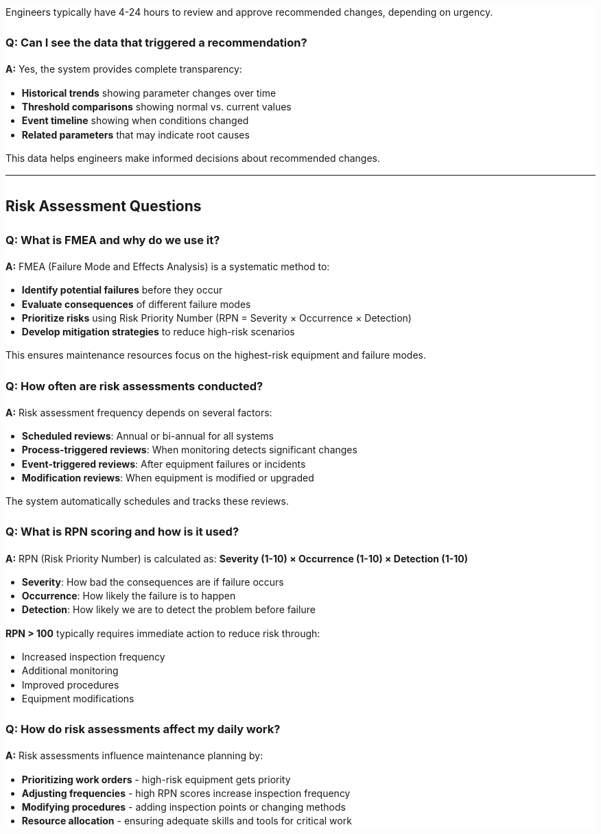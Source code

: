 Engineers typically have 4-24 hours to review and approve recommended changes, depending on urgency.

### Q: Can I see the data that triggered a recommendation?
**A:** Yes, the system provides complete transparency:
- **Historical trends** showing parameter changes over time
- **Threshold comparisons** showing normal vs. current values
- **Event timeline** showing when conditions changed
- **Related parameters** that may indicate root causes

This data helps engineers make informed decisions about recommended changes.

---

## Risk Assessment Questions

### Q: What is FMEA and why do we use it?
**A:** FMEA (Failure Mode and Effects Analysis) is a systematic method to:
- **Identify potential failures** before they occur
- **Evaluate consequences** of different failure modes
- **Prioritize risks** using Risk Priority Number (RPN = Severity × Occurrence × Detection)
- **Develop mitigation strategies** to reduce high-risk scenarios

This ensures maintenance resources focus on the highest-risk equipment and failure modes.

### Q: How often are risk assessments conducted?
**A:** Risk assessment frequency depends on several factors:
- **Scheduled reviews**: Annual or bi-annual for all systems
- **Process-triggered reviews**: When monitoring detects significant changes
- **Event-triggered reviews**: After equipment failures or incidents
- **Modification reviews**: When equipment is modified or upgraded

The system automatically schedules and tracks these reviews.

### Q: What is RPN scoring and how is it used?
**A:** RPN (Risk Priority Number) is calculated as:
**Severity (1-10) × Occurrence (1-10) × Detection (1-10)**

- **Severity**: How bad the consequences are if failure occurs
- **Occurrence**: How likely the failure is to happen  
- **Detection**: How likely we are to detect the problem before failure

**RPN > 100** typically requires immediate action to reduce risk through:
- Increased inspection frequency
- Additional monitoring
- Improved procedures
- Equipment modifications

### Q: How do risk assessments affect my daily work?
**A:** Risk assessments influence maintenance planning by:
- **Prioritizing work orders** - high-risk equipment gets priority
- **Adjusting frequencies** - high RPN scores increase inspection frequency
- **Modifying procedures** - adding inspection points or changing methods
- **Resource allocation** - ensuring adequate skills and tools for critical work
